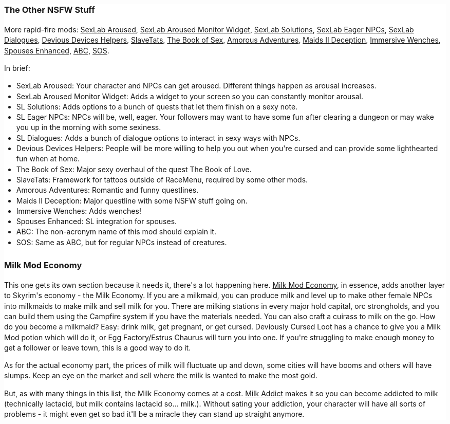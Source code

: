 ### The Other NSFW Stuff
More rapid-fire mods: [SexLab Aroused](https://www.loverslab.com/files/file/5482-sexlab-aroused-redux-sse-version-29/), [SexLab Aroused Monitor Widget](https://www.loverslab.com/files/file/11466-sexlab-aroused-monitor-widget-se/), [SexLab Solutions](https://www.loverslab.com/files/file/10742-sexlab-solutions-revisited-se/), [SexLab Eager NPCs](https://www.loverslab.com/files/file/7309-sexlab-eager-npcs-se-slen/), [SexLab Dialogues](https://www.loverslab.com/files/file/6556-sexlab-dialogues-se/), [Devious Devices Helpers](https://www.loverslab.com/files/file/9197-devious-devices-helpers-se/), [SlaveTats](https://www.loverslab.com/topic/25398-slavetats/), [The Book of Sex](https://www.loverslab.com/files/file/10091-the-book-of-sex-se/), [Amorous Adventures](https://www.nexusmods.com/skyrimspecialedition/mods/7305), [Maids II Deception](), [Immersive Wenches](https://www.nexusmods.com/skyrimspecialedition/mods/595), [Spouses Enhanced](https://www.loverslab.com/files/file/5266-spouses-enhanced-se/), [ABC](https://www.loverslab.com/files/file/7556-animated-beasts-cocksabc-for-users-le-se/), [SOS](https://www.loverslab.com/files/file/5355-schlongs-of-skyrim-se/).

In brief:

- SexLab Aroused: Your character and NPCs can get aroused. Different things happen as arousal increases.
- SexLab Aroused Monitor Widget: Adds a widget to your screen so you can constantly monitor arousal.
- SL Solutions: Adds options to a bunch of quests that let them finish on a sexy note.
- SL Eager NPCs: NPCs will be, well, eager. Your followers may want to have some fun after clearing a dungeon or may wake you up in the morning with some sexiness.
- SL Dialogues: Adds a bunch of dialogue options to interact in sexy ways with NPCs.
- Devious Devices Helpers: People will be more willing to help you out when you're cursed and can provide some lighthearted fun when at home.
- The Book of Sex: Major sexy overhaul of the quest The Book of Love.
- SlaveTats: Framework for tattoos outside of RaceMenu, required by some other mods.
- Amorous Adventures: Romantic and funny questlines.
- Maids II Deception: Major questline with some NSFW stuff going on.
- Immersive Wenches: Adds wenches!
- Spouses Enhanced: SL integration for spouses.
- ABC: The non-acronym name of this mod should explain it.
- SOS: Same as ABC, but for regular NPCs instead of creatures.

### Milk Mod Economy
This one gets its own section because it needs it, there's a lot happening here. [Milk Mod Economy](https://www.loverslab.com/files/file/6103-milk-mod-economy-se/), in essence, adds another layer to Skyrim's economy - the Milk Economy. If you are a milkmaid, you can produce milk and level up to make other female NPCs into milkmaids to make milk and sell milk for you. There are milking stations in every major hold capital, orc strongholds, and you can build them using the Campfire system if you have the materials needed. You can also craft a cuirass to milk on the go. How do you become a milkmaid? Easy: drink milk, get pregnant, or get cursed. Deviously Cursed Loot has a chance to give you a Milk Mod potion which will do it, or Egg Factory/Estrus Chaurus will turn you into one. If you're struggling to make enough money to get a follower or leave town, this is a good way to do it.

As for the actual economy part, the prices of milk will fluctuate up and down, some cities will have booms and others will have slumps. Keep an eye on the market and sell where the milk is wanted to make the most gold. 

But, as with many things in this list, the Milk Economy comes at a cost. [Milk Addict](https://www.loverslab.com/files/file/11621-milk-addict-se/) makes it so you can become addicted to milk (technically lactacid, but milk contains lactacid so... milk.). Without sating your addiction, your character will have all sorts of problems - it might even get so bad it'll be a miracle they can stand up straight anymore. 
